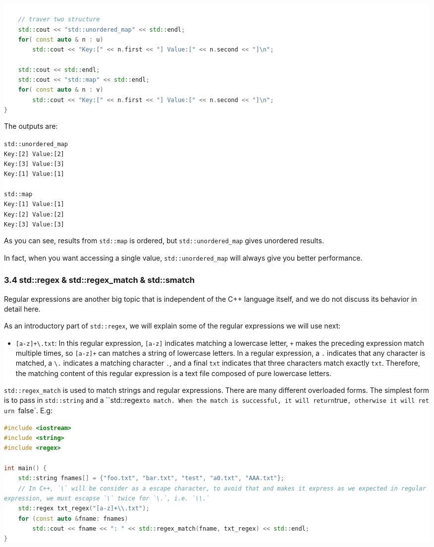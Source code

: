 ```cpp
    
    // traver two structure
    std::cout << "std::unordered_map" << std::endl;
    for( const auto & n : u) 
        std::cout << "Key:[" << n.first << "] Value:[" << n.second << "]\n";
        
    std::cout << std::endl;
    std::cout << "std::map" << std::endl;
    for( const auto & n : v) 
        std::cout << "Key:[" << n.first << "] Value:[" << n.second << "]\n";
}
```

The outputs are:

```
std::unordered_map
Key:[2] Value:[2]
Key:[3] Value:[3]
Key:[1] Value:[1]

std::map
Key:[1] Value:[1]
Key:[2] Value:[2]
Key:[3] Value:[3]
```

As you can see, results from `std::map` is ordered, but `std::unordered_map` gives unordered results.

In fact, when you want accessing a single value, `std::unordered_map` will always give you better performance.

### 3.4 std::regex & std::regex_match & std::smatch

Regular expressions are another big topic that is independent of the C++ language itself, and we do not discuss its behavior in detail here.

As an introductory part of `std::regex`, we will explain some of the regular expressions we will use next:

- `[a-z]+\.txt`: In this regular expression, `[a-z]` indicates matching a lowercase letter, `+` makes the preceding expression match multiple times, so `[a-z]+` can matches a string of lowercase letters. In a regular expression, a `.` indicates that any character is matched, a `\.` indicates a matching character `.`, and a final `txt` indicates that three characters match exactly `txt`. Therefore, the matching content of this regular expression is a text file composed of pure lowercase letters.

`std::regex_match` is used to match strings and regular expressions. There are many different overloaded forms. The simplest form is to pass in `std::string` and a ``std::regex` to match. When the match is successful, it will return `true`, otherwise it will return `false`. E.g:

```cpp
#include <iostream>
#include <string>
#include <regex>

int main() {
    std::string fnames[] = {"foo.txt", "bar.txt", "test", "a0.txt", "AAA.txt"};
    // In C++, `\` will be consider as a escape character, to avoid that and makes it express as we expected in regular expression, we must escapse `\` twice for `\.`, i.e. `\\.`
    std::regex txt_regex("[a-z]+\\.txt");
    for (const auto &fname: fnames)
        std::cout << fname << ": " << std::regex_match(fname, txt_regex) << std::endl;
}
```
